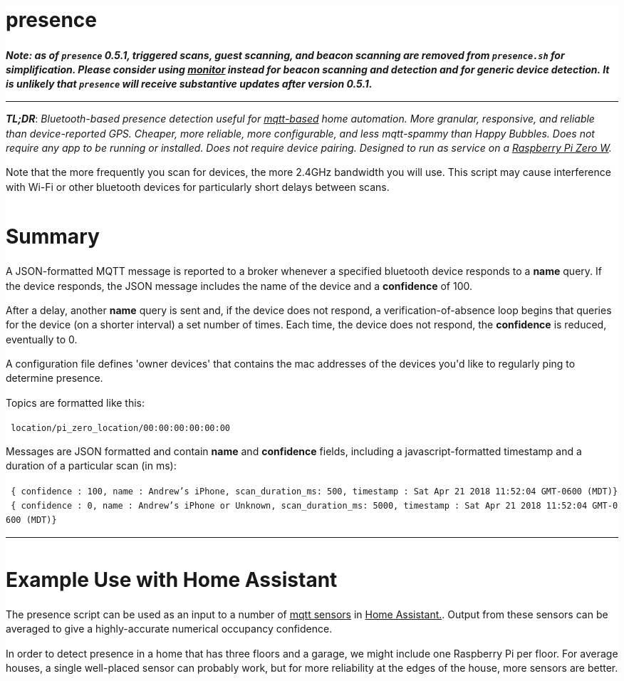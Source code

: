 presence
=======

***Note: as of `presence` 0.5.1, triggered scans, guest scanning, and beacon scanning are removed from `presence.sh` for simplification. Please consider using [monitor](http://github.com/andrewjfreyer/monitor) instead for beacon scanning and detection and for generic device detection. It is unlikely that `presence` will receive substantive updates after version 0.5.1.***

____


***TL;DR***: *Bluetooth-based presence detection useful for [mqtt-based](http://mqtt.org) home automation. More granular, responsive, and reliable than device-reported GPS. Cheaper, more reliable, more configurable, and less mqtt-spammy than Happy Bubbles. Does not require any app to be running or installed. Does not require device pairing. Designed to run as service on a [Raspberry Pi Zero W](https://www.raspberrypi.org/products/raspberry-pi-zero-w/).*

Note that the more frequently you scan for devices, the more 2.4GHz bandwidth you will use. This script may cause interference with Wi-Fi or other bluetooth devices for particularly short delays between scans. 

<h1>Summary</h1>

A JSON-formatted MQTT message is reported to a broker whenever a specified bluetooth device responds to a **name** query. If the device responds, the JSON message includes the name of the device and a **confidence** of 100. 

After a delay, another **name** query is sent and, if the device does not respond, a verification-of-absence loop begins that queries for the device (on a shorter interval) a set number of times. Each time, the device does not respond, the **confidence** is reduced, eventually to 0. 

A configuration file defines 'owner devices' that contains the mac addresses of the devices you'd like to regularly ping to determine presence. 

Topics are formatted like this:

     location/pi_zero_location/00:00:00:00:00:00 

Messages are JSON formatted and contain **name** and **confidence** fields, including a javascript-formatted timestamp and a duration of a particular scan (in ms):

     { confidence : 100, name : Andrew’s iPhone, scan_duration_ms: 500, timestamp : Sat Apr 21 2018 11:52:04 GMT-0600 (MDT)}
     { confidence : 0, name : Andrew’s iPhone or Unknown, scan_duration_ms: 5000, timestamp : Sat Apr 21 2018 11:52:04 GMT-0600 (MDT)}

___

<h1>Example Use with Home Assistant</h1>

The presence script can be used as an input to a number of [mqtt sensors](https://www.home-assistant.io/components/sensor.mqtt/) in [Home Assistant.](https://www.home-assistant.io). Output from these sensors can be averaged to give a highly-accurate numerical occupancy confidence. 

In order to detect presence in a home that has three floors and a garage, we might include one Raspberry Pi per floor. For average houses, a single well-placed sensor can probably work, but for more reliability at the edges of the house, more sensors are better. 

